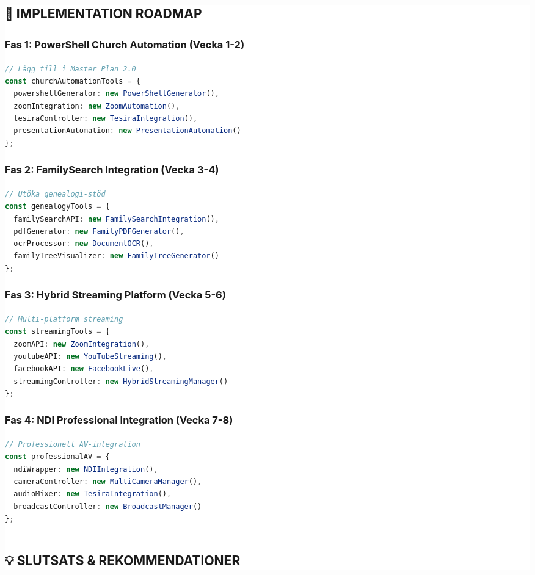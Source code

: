 
## 🚀 **IMPLEMENTATION ROADMAP**

### **Fas 1: PowerShell Church Automation (Vecka 1-2)**
```typescript
// Lägg till i Master Plan 2.0
const churchAutomationTools = {
  powershellGenerator: new PowerShellGenerator(),
  zoomIntegration: new ZoomAutomation(),
  tesiraController: new TesiraIntegration(),
  presentationAutomation: new PresentationAutomation()
};
```

### **Fas 2: FamilySearch Integration (Vecka 3-4)**
```typescript
// Utöka genealogi-stöd
const genealogyTools = {
  familySearchAPI: new FamilySearchIntegration(),
  pdfGenerator: new FamilyPDFGenerator(),
  ocrProcessor: new DocumentOCR(),
  familyTreeVisualizer: new FamilyTreeGenerator()
};
```

### **Fas 3: Hybrid Streaming Platform (Vecka 5-6)**
```typescript
// Multi-platform streaming
const streamingTools = {
  zoomAPI: new ZoomIntegration(),
  youtubeAPI: new YouTubeStreaming(),
  facebookAPI: new FacebookLive(),
  streamingController: new HybridStreamingManager()
};
```

### **Fas 4: NDI Professional Integration (Vecka 7-8)**
```typescript
// Professionell AV-integration
const professionalAV = {
  ndiWrapper: new NDIIntegration(),
  cameraController: new MultiCameraManager(),
  audioMixer: new TesiraIntegration(),
  broadcastController: new BroadcastManager()
};
```

---

## 💡 **SLUTSATS & REKOMMENDATIONER**

